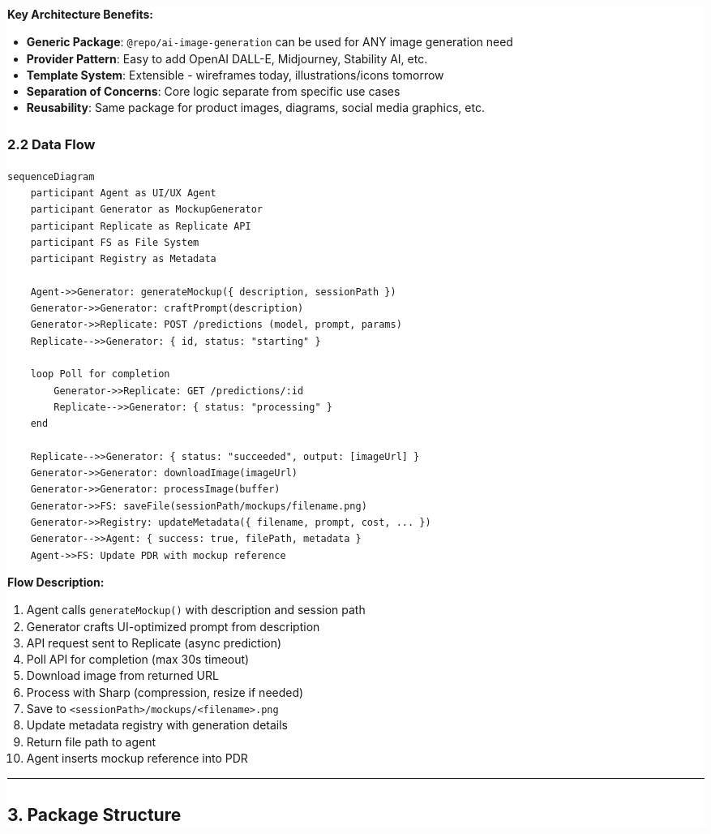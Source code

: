 **Key Architecture Benefits:**

- **Generic Package**: `@repo/ai-image-generation` can be used for ANY image generation need
- **Provider Pattern**: Easy to add OpenAI DALL-E, Midjourney, Stability AI, etc.
- **Template System**: Extensible - wireframes today, illustrations/icons tomorrow
- **Separation of Concerns**: Core logic separate from specific use cases
- **Reusability**: Same package for product images, diagrams, social media graphics, etc.

### 2.2 Data Flow

```mermaid
sequenceDiagram
    participant Agent as UI/UX Agent
    participant Generator as MockupGenerator
    participant Replicate as Replicate API
    participant FS as File System
    participant Registry as Metadata

    Agent->>Generator: generateMockup({ description, sessionPath })
    Generator->>Generator: craftPrompt(description)
    Generator->>Replicate: POST /predictions (model, prompt, params)
    Replicate-->>Generator: { id, status: "starting" }

    loop Poll for completion
        Generator->>Replicate: GET /predictions/:id
        Replicate-->>Generator: { status: "processing" }
    end

    Replicate-->>Generator: { status: "succeeded", output: [imageUrl] }
    Generator->>Generator: downloadImage(imageUrl)
    Generator->>Generator: processImage(buffer)
    Generator->>FS: saveFile(sessionPath/mockups/filename.png)
    Generator->>Registry: updateMetadata({ filename, prompt, cost, ... })
    Generator-->>Agent: { success: true, filePath, metadata }
    Agent->>FS: Update PDR with mockup reference
```

**Flow Description:**

1. Agent calls `generateMockup()` with description and session path
2. Generator crafts UI-optimized prompt from description
3. API request sent to Replicate (async prediction)
4. Poll API for completion (max 30s timeout)
5. Download image from returned URL
6. Process with Sharp (compression, resize if needed)
7. Save to `<sessionPath>/mockups/<filename>.png`
8. Update metadata registry with generation details
9. Return file path to agent
10. Agent inserts mockup reference into PDR

---

## 3. Package Structure
